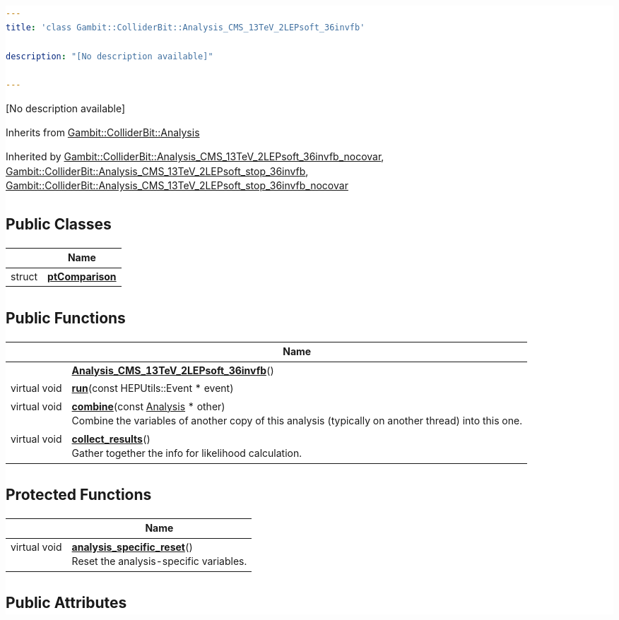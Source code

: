 ```yaml
---
title: 'class Gambit::ColliderBit::Analysis_CMS_13TeV_2LEPsoft_36invfb'

description: "[No description available]"

---
```









[No description available]

Inherits from [Gambit::ColliderBit::Analysis](/documentation/code/gambit_2-2/classes/classgambit_1_1colliderbit_1_1analysis/)

Inherited by [Gambit::ColliderBit::Analysis_CMS_13TeV_2LEPsoft_36invfb_nocovar](/documentation/code/gambit_2-2/classes/classgambit_1_1colliderbit_1_1analysis__cms__13tev__2lepsoft__36invfb__nocovar/), [Gambit::ColliderBit::Analysis_CMS_13TeV_2LEPsoft_stop_36invfb](/documentation/code/gambit_2-2/classes/classgambit_1_1colliderbit_1_1analysis__cms__13tev__2lepsoft__stop__36invfb/), [Gambit::ColliderBit::Analysis_CMS_13TeV_2LEPsoft_stop_36invfb_nocovar](/documentation/code/gambit_2-2/classes/classgambit_1_1colliderbit_1_1analysis__cms__13tev__2lepsoft__stop__36invfb__nocovar/)

## Public Classes

|                | Name           |
| -------------- | -------------- |
| struct | **[ptComparison](/documentation/code/gambit_2-2/classes/structgambit_1_1colliderbit_1_1analysis__cms__13tev__2lepsoft__36invfb_1_1ptcomparison/)**  |

## Public Functions

|                | Name           |
| -------------- | -------------- |
| | **[Analysis_CMS_13TeV_2LEPsoft_36invfb](/documentation/code/gambit_2-2/classes/classgambit_1_1colliderbit_1_1analysis__cms__13tev__2lepsoft__36invfb/#function-analysis-cms-13tev-2lepsoft-36invfb)**() |
| virtual void | **[run](/documentation/code/gambit_2-2/classes/classgambit_1_1colliderbit_1_1analysis__cms__13tev__2lepsoft__36invfb/#function-run)**(const HEPUtils::Event * event) |
| virtual void | **[combine](/documentation/code/gambit_2-2/classes/classgambit_1_1colliderbit_1_1analysis__cms__13tev__2lepsoft__36invfb/#function-combine)**(const [Analysis](/documentation/code/gambit_2-2/classes/classgambit_1_1colliderbit_1_1analysis/) * other)<br>Combine the variables of another copy of this analysis (typically on another thread) into this one.  |
| virtual void | **[collect_results](/documentation/code/gambit_2-2/classes/classgambit_1_1colliderbit_1_1analysis__cms__13tev__2lepsoft__36invfb/#function-collect-results)**()<br>Gather together the info for likelihood calculation.  |

## Protected Functions

|                | Name           |
| -------------- | -------------- |
| virtual void | **[analysis_specific_reset](/documentation/code/gambit_2-2/classes/classgambit_1_1colliderbit_1_1analysis__cms__13tev__2lepsoft__36invfb/#function-analysis-specific-reset)**()<br>Reset the analysis-specific variables.  |

## Public Attributes
